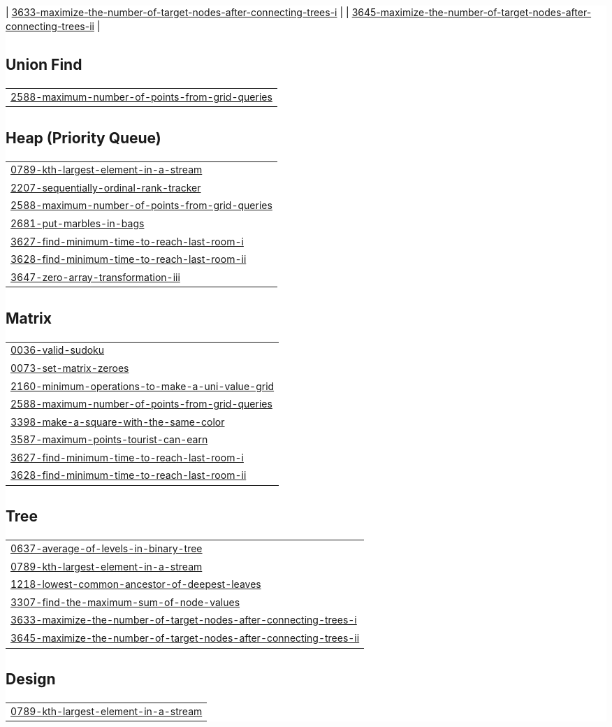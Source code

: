 | [3633-maximize-the-number-of-target-nodes-after-connecting-trees-i](https://github.com/hareeshghk/leetcode_solutions/tree/master/3633-maximize-the-number-of-target-nodes-after-connecting-trees-i) |
| [3645-maximize-the-number-of-target-nodes-after-connecting-trees-ii](https://github.com/hareeshghk/leetcode_solutions/tree/master/3645-maximize-the-number-of-target-nodes-after-connecting-trees-ii) |
## Union Find
|  |
| ------- |
| [2588-maximum-number-of-points-from-grid-queries](https://github.com/hareeshghk/leetcode_solutions/tree/master/2588-maximum-number-of-points-from-grid-queries) |
## Heap (Priority Queue)
|  |
| ------- |
| [0789-kth-largest-element-in-a-stream](https://github.com/hareeshghk/leetcode_solutions/tree/master/0789-kth-largest-element-in-a-stream) |
| [2207-sequentially-ordinal-rank-tracker](https://github.com/hareeshghk/leetcode_solutions/tree/master/2207-sequentially-ordinal-rank-tracker) |
| [2588-maximum-number-of-points-from-grid-queries](https://github.com/hareeshghk/leetcode_solutions/tree/master/2588-maximum-number-of-points-from-grid-queries) |
| [2681-put-marbles-in-bags](https://github.com/hareeshghk/leetcode_solutions/tree/master/2681-put-marbles-in-bags) |
| [3627-find-minimum-time-to-reach-last-room-i](https://github.com/hareeshghk/leetcode_solutions/tree/master/3627-find-minimum-time-to-reach-last-room-i) |
| [3628-find-minimum-time-to-reach-last-room-ii](https://github.com/hareeshghk/leetcode_solutions/tree/master/3628-find-minimum-time-to-reach-last-room-ii) |
| [3647-zero-array-transformation-iii](https://github.com/hareeshghk/leetcode_solutions/tree/master/3647-zero-array-transformation-iii) |
## Matrix
|  |
| ------- |
| [0036-valid-sudoku](https://github.com/hareeshghk/leetcode_solutions/tree/master/0036-valid-sudoku) |
| [0073-set-matrix-zeroes](https://github.com/hareeshghk/leetcode_solutions/tree/master/0073-set-matrix-zeroes) |
| [2160-minimum-operations-to-make-a-uni-value-grid](https://github.com/hareeshghk/leetcode_solutions/tree/master/2160-minimum-operations-to-make-a-uni-value-grid) |
| [2588-maximum-number-of-points-from-grid-queries](https://github.com/hareeshghk/leetcode_solutions/tree/master/2588-maximum-number-of-points-from-grid-queries) |
| [3398-make-a-square-with-the-same-color](https://github.com/hareeshghk/leetcode_solutions/tree/master/3398-make-a-square-with-the-same-color) |
| [3587-maximum-points-tourist-can-earn](https://github.com/hareeshghk/leetcode_solutions/tree/master/3587-maximum-points-tourist-can-earn) |
| [3627-find-minimum-time-to-reach-last-room-i](https://github.com/hareeshghk/leetcode_solutions/tree/master/3627-find-minimum-time-to-reach-last-room-i) |
| [3628-find-minimum-time-to-reach-last-room-ii](https://github.com/hareeshghk/leetcode_solutions/tree/master/3628-find-minimum-time-to-reach-last-room-ii) |
## Tree
|  |
| ------- |
| [0637-average-of-levels-in-binary-tree](https://github.com/hareeshghk/leetcode_solutions/tree/master/0637-average-of-levels-in-binary-tree) |
| [0789-kth-largest-element-in-a-stream](https://github.com/hareeshghk/leetcode_solutions/tree/master/0789-kth-largest-element-in-a-stream) |
| [1218-lowest-common-ancestor-of-deepest-leaves](https://github.com/hareeshghk/leetcode_solutions/tree/master/1218-lowest-common-ancestor-of-deepest-leaves) |
| [3307-find-the-maximum-sum-of-node-values](https://github.com/hareeshghk/leetcode_solutions/tree/master/3307-find-the-maximum-sum-of-node-values) |
| [3633-maximize-the-number-of-target-nodes-after-connecting-trees-i](https://github.com/hareeshghk/leetcode_solutions/tree/master/3633-maximize-the-number-of-target-nodes-after-connecting-trees-i) |
| [3645-maximize-the-number-of-target-nodes-after-connecting-trees-ii](https://github.com/hareeshghk/leetcode_solutions/tree/master/3645-maximize-the-number-of-target-nodes-after-connecting-trees-ii) |
## Design
|  |
| ------- |
| [0789-kth-largest-element-in-a-stream](https://github.com/hareeshghk/leetcode_solutions/tree/master/0789-kth-largest-element-in-a-stream) |